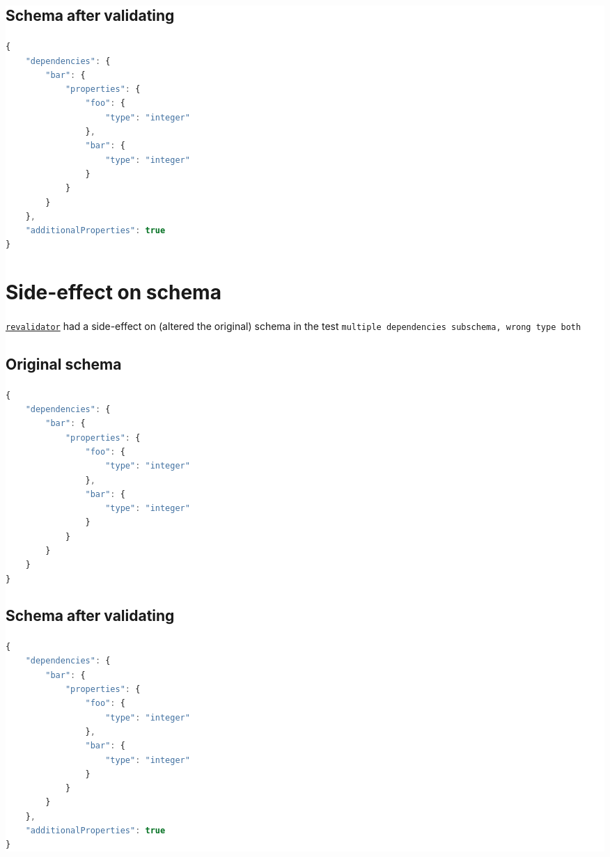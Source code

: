 ## Schema after validating
```js
{
	"dependencies": {
		"bar": {
			"properties": {
				"foo": {
					"type": "integer"
				},
				"bar": {
					"type": "integer"
				}
			}
		}
	},
	"additionalProperties": true
}
```

# Side-effect on schema
[`revalidator`](https://github.com/flatiron/revalidator) had a side-effect on (altered the original) schema in the test `multiple dependencies subschema, wrong type both`
## Original schema
```js
{
	"dependencies": {
		"bar": {
			"properties": {
				"foo": {
					"type": "integer"
				},
				"bar": {
					"type": "integer"
				}
			}
		}
	}
}
```
## Schema after validating
```js
{
	"dependencies": {
		"bar": {
			"properties": {
				"foo": {
					"type": "integer"
				},
				"bar": {
					"type": "integer"
				}
			}
		}
	},
	"additionalProperties": true
}
```
